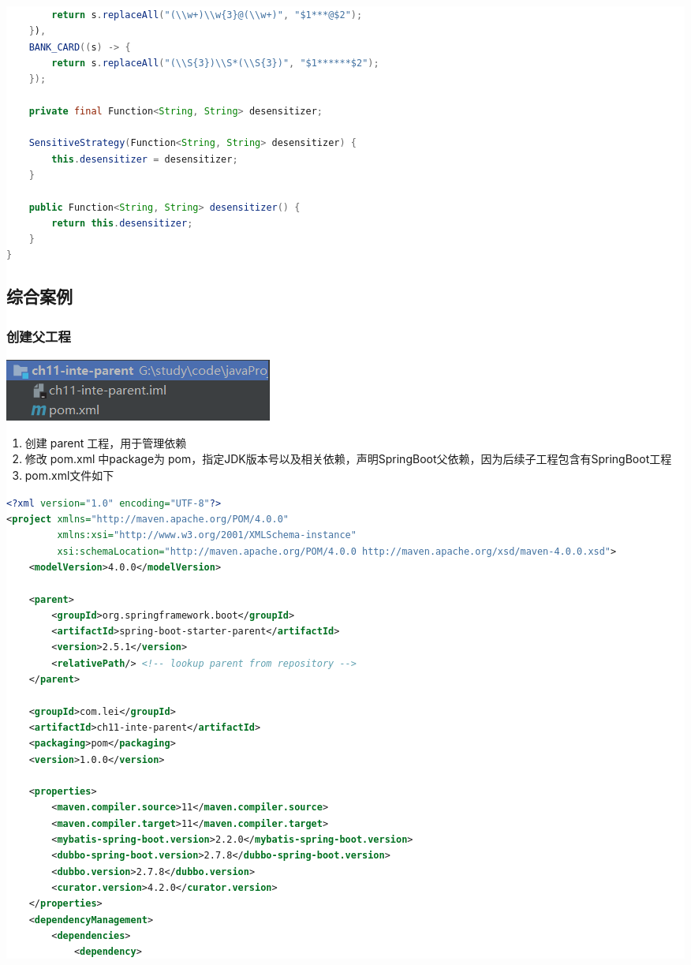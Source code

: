    ```java
           return s.replaceAll("(\\w+)\\w{3}@(\\w+)", "$1***@$2");
       }),
       BANK_CARD((s) -> {
           return s.replaceAll("(\\S{3})\\S*(\\S{3})", "$1******$2");
       });
   
       private final Function<String, String> desensitizer;
   
       SensitiveStrategy(Function<String, String> desensitizer) {
           this.desensitizer = desensitizer;
       }
   
       public Function<String, String> desensitizer() {
           return this.desensitizer;
       }
   }
   ```

## 综合案例

### 创建父工程

![image-20210624012754252](images.assets/image-20210624012754252.png)

1. 创建 parent 工程，用于管理依赖
2. 修改 pom.xml 中package为 pom，指定JDK版本号以及相关依赖，声明SpringBoot父依赖，因为后续子工程包含有SpringBoot工程
3. pom.xml文件如下

```xml
<?xml version="1.0" encoding="UTF-8"?>
<project xmlns="http://maven.apache.org/POM/4.0.0"
         xmlns:xsi="http://www.w3.org/2001/XMLSchema-instance"
         xsi:schemaLocation="http://maven.apache.org/POM/4.0.0 http://maven.apache.org/xsd/maven-4.0.0.xsd">
    <modelVersion>4.0.0</modelVersion>

    <parent>
        <groupId>org.springframework.boot</groupId>
        <artifactId>spring-boot-starter-parent</artifactId>
        <version>2.5.1</version>
        <relativePath/> <!-- lookup parent from repository -->
    </parent>

    <groupId>com.lei</groupId>
    <artifactId>ch11-inte-parent</artifactId>
    <packaging>pom</packaging>
    <version>1.0.0</version>

    <properties>
        <maven.compiler.source>11</maven.compiler.source>
        <maven.compiler.target>11</maven.compiler.target>
        <mybatis-spring-boot.version>2.2.0</mybatis-spring-boot.version>
        <dubbo-spring-boot.version>2.7.8</dubbo-spring-boot.version>
        <dubbo.version>2.7.8</dubbo.version>
        <curator.version>4.2.0</curator.version>
    </properties>
    <dependencyManagement>
        <dependencies>
            <dependency>
```